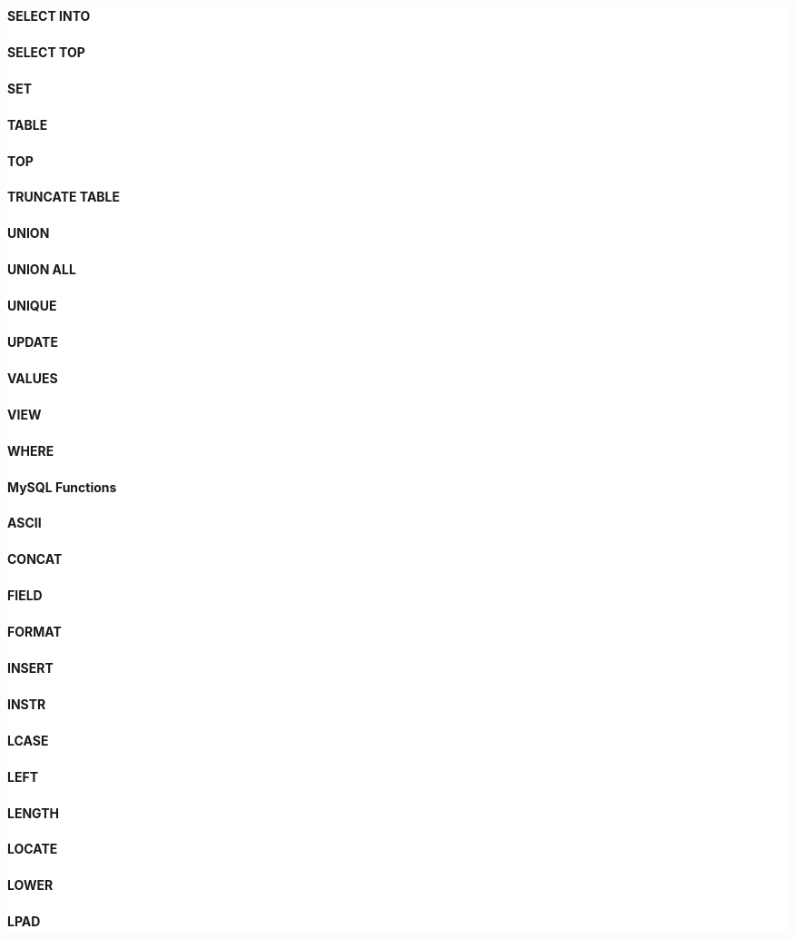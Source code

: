 #### SELECT INTO 

#### SELECT TOP 

#### SET 

#### TABLE 

#### TOP 

#### TRUNCATE TABLE 

#### UNION 

#### UNION ALL 

#### UNIQUE 

#### UPDATE 

#### VALUES 

#### VIEW 

#### WHERE 

#### MySQL Functions 

#### ASCII 

#### CONCAT 

#### FIELD 

#### FORMAT 

#### INSERT 

#### INSTR 

#### LCASE 

#### LEFT 

#### LENGTH 

#### LOCATE 

#### LOWER 

#### LPAD 

